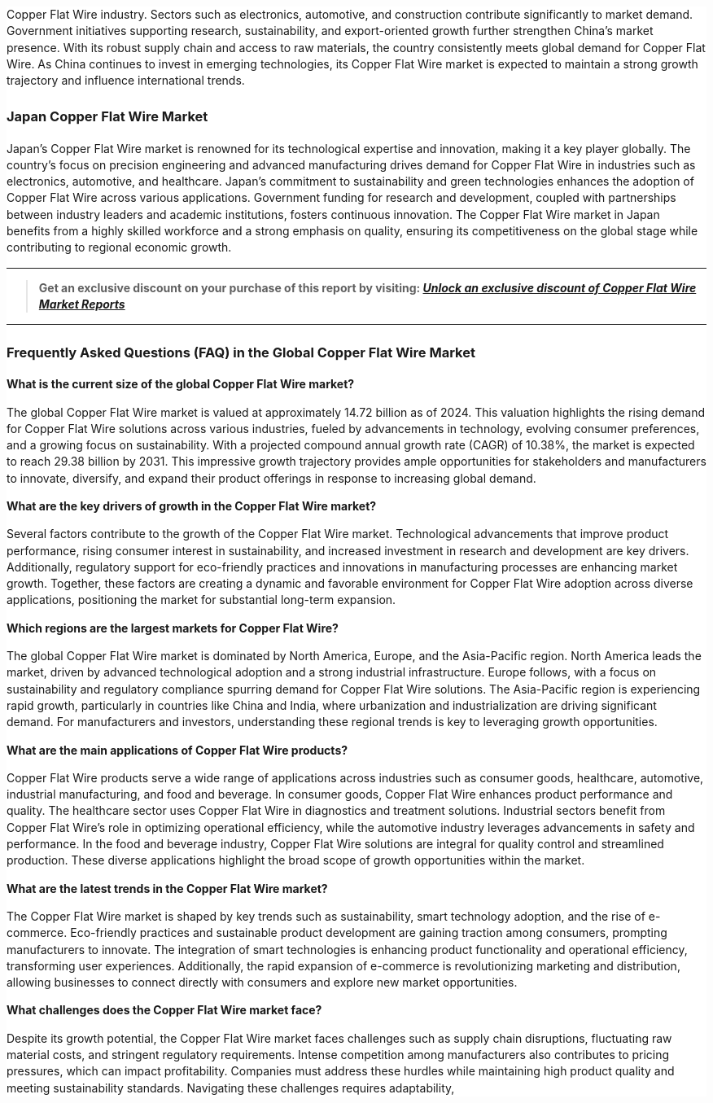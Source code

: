Copper Flat Wire industry. Sectors such as electronics, automotive, and construction contribute significantly to market demand. Government initiatives supporting research, sustainability, and export-oriented growth further strengthen China&rsquo;s market presence. With its robust supply chain and access to raw materials, the country consistently meets global demand for Copper Flat Wire. As China continues to invest in emerging technologies, its Copper Flat Wire market is expected to maintain a strong growth trajectory and influence international trends.</p><h3>Japan Copper Flat Wire Market</h3><p>Japan&rsquo;s Copper Flat Wire market is renowned for its technological expertise and innovation, making it a key player globally. The country&rsquo;s focus on precision engineering and advanced manufacturing drives demand for Copper Flat Wire in industries such as electronics, automotive, and healthcare. Japan&rsquo;s commitment to sustainability and green technologies enhances the adoption of Copper Flat Wire across various applications. Government funding for research and development, coupled with partnerships between industry leaders and academic institutions, fosters continuous innovation. The Copper Flat Wire market in Japan benefits from a highly skilled workforce and a strong emphasis on quality, ensuring its competitiveness on the global stage while contributing to regional economic growth.</p><hr /><blockquote><p><strong>Get an exclusive discount on your purchase of this report by visiting: <em><a href="://marketresearchpulse.com/ask-for-discount/121519?utm_source=Github&amp;utm_medium=0116">Unlock an exclusive discount of Copper Flat Wire Market Reports</a></em>&nbsp;</strong></p></blockquote><hr /><h3>Frequently Asked Questions (FAQ) in the Global Copper Flat Wire Market</h3><p><strong>What is the current size of the global Copper Flat Wire market?</strong></p><p>The global Copper Flat Wire market is valued at approximately 14.72 billion as of 2024. This valuation highlights the rising demand for Copper Flat Wire solutions across various industries, fueled by advancements in technology, evolving consumer preferences, and a growing focus on sustainability. With a projected compound annual growth rate (CAGR) of 10.38%, the market is expected to reach 29.38 billion by 2031. This impressive growth trajectory provides ample opportunities for stakeholders and manufacturers to innovate, diversify, and expand their product offerings in response to increasing global demand.</p><p><strong>What are the key drivers of growth in the Copper Flat Wire market?</strong></p><p>Several factors contribute to the growth of the Copper Flat Wire market. Technological advancements that improve product performance, rising consumer interest in sustainability, and increased investment in research and development are key drivers. Additionally, regulatory support for eco-friendly practices and innovations in manufacturing processes are enhancing market growth. Together, these factors are creating a dynamic and favorable environment for Copper Flat Wire adoption across diverse applications, positioning the market for substantial long-term expansion.</p><p><strong>Which regions are the largest markets for Copper Flat Wire?</strong></p><p>The global Copper Flat Wire market is dominated by North America, Europe, and the Asia-Pacific region. North America leads the market, driven by advanced technological adoption and a strong industrial infrastructure. Europe follows, with a focus on sustainability and regulatory compliance spurring demand for Copper Flat Wire solutions. The Asia-Pacific region is experiencing rapid growth, particularly in countries like China and India, where urbanization and industrialization are driving significant demand. For manufacturers and investors, understanding these regional trends is key to leveraging growth opportunities.</p><p><strong>What are the main applications of Copper Flat Wire products?</strong></p><p>Copper Flat Wire products serve a wide range of applications across industries such as consumer goods, healthcare, automotive, industrial manufacturing, and food and beverage. In consumer goods, Copper Flat Wire enhances product performance and quality. The healthcare sector uses Copper Flat Wire in diagnostics and treatment solutions. Industrial sectors benefit from Copper Flat Wire&rsquo;s role in optimizing operational efficiency, while the automotive industry leverages advancements in safety and performance. In the food and beverage industry, Copper Flat Wire solutions are integral for quality control and streamlined production. These diverse applications highlight the broad scope of growth opportunities within the market.</p><p><strong>What are the latest trends in the Copper Flat Wire market?</strong></p><p>The Copper Flat Wire market is shaped by key trends such as sustainability, smart technology adoption, and the rise of e-commerce. Eco-friendly practices and sustainable product development are gaining traction among consumers, prompting manufacturers to innovate. The integration of smart technologies is enhancing product functionality and operational efficiency, transforming user experiences. Additionally, the rapid expansion of e-commerce is revolutionizing marketing and distribution, allowing businesses to connect directly with consumers and explore new market opportunities.</p><p><strong>What challenges does the Copper Flat Wire market face?</strong></p><p>Despite its growth potential, the Copper Flat Wire market faces challenges such as supply chain disruptions, fluctuating raw material costs, and stringent regulatory requirements. Intense competition among manufacturers also contributes to pricing pressures, which can impact profitability. Companies must address these hurdles while maintaining high product quality and meeting sustainability standards. Navigating these challenges requires adaptability,